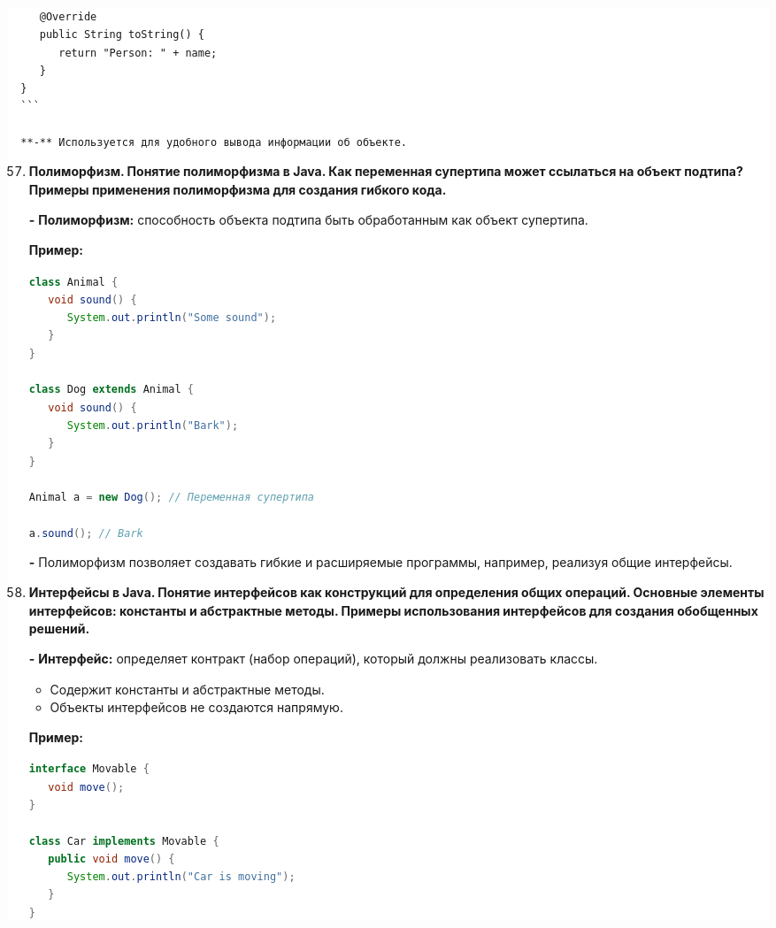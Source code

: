          @Override
         public String toString() {
            return "Person: " + name;
         }
      }
      ```

      **-** Используется для удобного вывода информации об объекте.

57. **Полиморфизм. Понятие полиморфизма в Java. Как переменная супертипа может ссылаться на объект подтипа? Примеры применения полиморфизма для создания гибкого кода.**

      **-** **Полиморфизм:** способность объекта подтипа быть обработанным как объект супертипа.

      **Пример:**

      ```java
      class Animal {
         void sound() {
            System.out.println("Some sound");
         }
      }

      class Dog extends Animal {
         void sound() {
            System.out.println("Bark");
         }
      }

      Animal a = new Dog(); // Переменная супертипа

      a.sound(); // Bark
      ```

      **-** Полиморфизм позволяет создавать гибкие и расширяемые программы, например, реализуя общие интерфейсы.

58. **Интерфейсы в Java. Понятие интерфейсов как конструкций для определения общих операций. Основные элементы интерфейсов: константы и абстрактные методы. Примеры использования интерфейсов для создания обобщенных решений.**

      **-** **Интерфейс:** определяет контракт (набор операций), который должны реализовать классы.

      * Содержит константы и абстрактные методы.
      * Объекты интерфейсов не создаются напрямую.

      **Пример:**

      ```java
      interface Movable {
         void move();
      }

      class Car implements Movable {
         public void move() {
            System.out.println("Car is moving");
         }
      }
      ```
